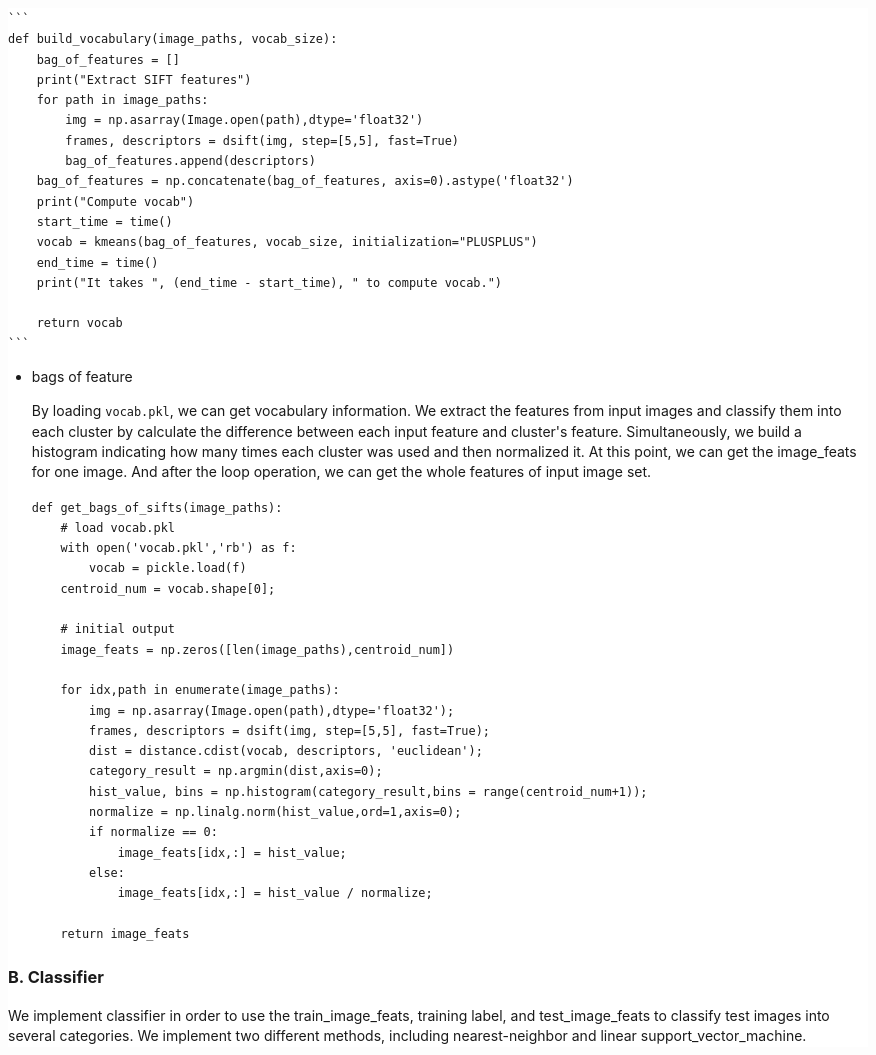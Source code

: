     ```
    def build_vocabulary(image_paths, vocab_size):
        bag_of_features = []
        print("Extract SIFT features")
        for path in image_paths:
            img = np.asarray(Image.open(path),dtype='float32')
            frames, descriptors = dsift(img, step=[5,5], fast=True)
            bag_of_features.append(descriptors)
        bag_of_features = np.concatenate(bag_of_features, axis=0).astype('float32')
        print("Compute vocab")
        start_time = time()
        vocab = kmeans(bag_of_features, vocab_size, initialization="PLUSPLUS")        
        end_time = time()
        print("It takes ", (end_time - start_time), " to compute vocab.")

        return vocab
    ```
* bags of feature

    By loading `vocab.pkl`, we can get vocabulary information. We extract the features from input images and classify them into each cluster by calculate the difference between each input feature and cluster's feature. Simultaneously, we build a histogram indicating how many times each cluster was used and then normalized it. At this point, we can get the image_feats for one image. And after the loop operation, we can get the whole features of input image set.

    ```
    def get_bags_of_sifts(image_paths):
        # load vocab.pkl
        with open('vocab.pkl','rb') as f:
            vocab = pickle.load(f)
        centroid_num = vocab.shape[0];
        
        # initial output
        image_feats = np.zeros([len(image_paths),centroid_num])
        
        for idx,path in enumerate(image_paths):
            img = np.asarray(Image.open(path),dtype='float32');
            frames, descriptors = dsift(img, step=[5,5], fast=True);
            dist = distance.cdist(vocab, descriptors, 'euclidean');
            category_result = np.argmin(dist,axis=0);
            hist_value, bins = np.histogram(category_result,bins = range(centroid_num+1));    
            normalize = np.linalg.norm(hist_value,ord=1,axis=0);
            if normalize == 0:
                image_feats[idx,:] = hist_value;
            else:
                image_feats[idx,:] = hist_value / normalize;
                
        return image_feats
    ```

### B. Classifier
We implement classifier in order to use the train_image_feats, training label, and test_image_feats to classify test images into several categories. We implement two different methods, including nearest-neighbor and linear support_vector_machine.
